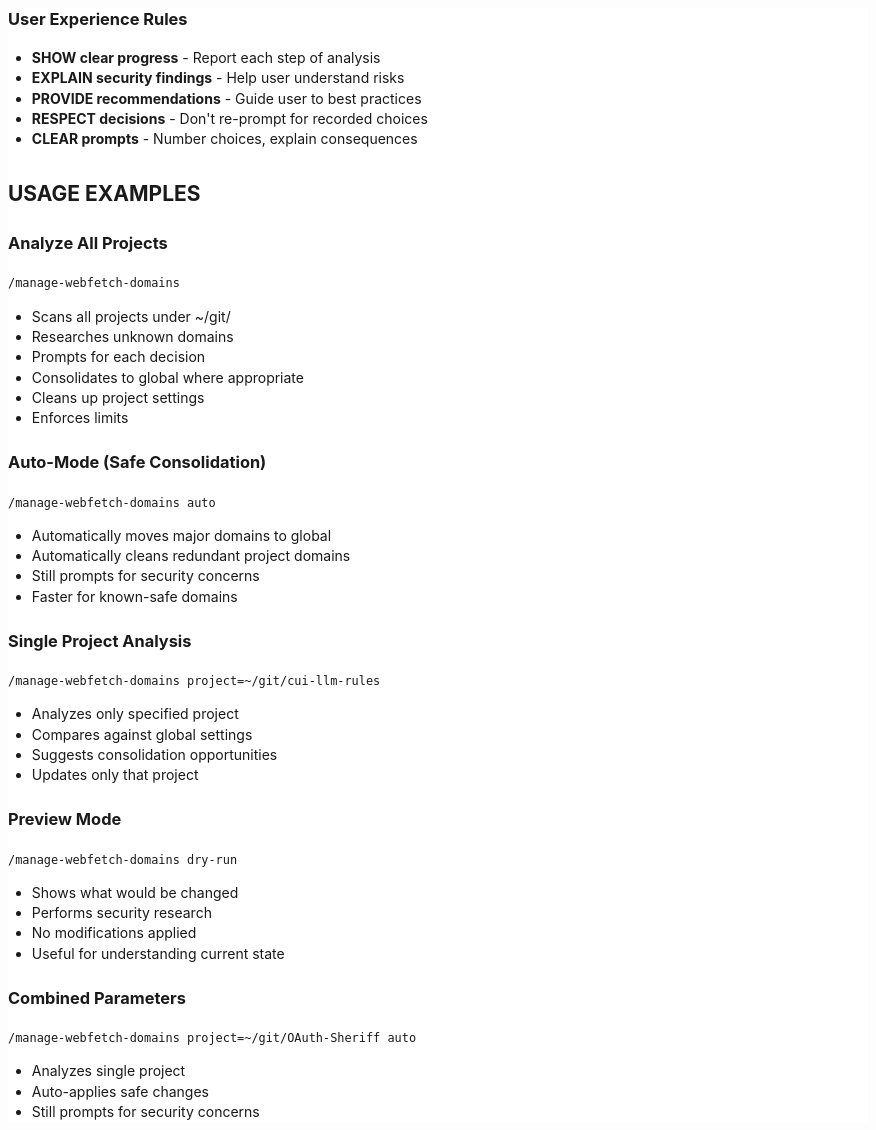 ### User Experience Rules

- **SHOW clear progress** - Report each step of analysis
- **EXPLAIN security findings** - Help user understand risks
- **PROVIDE recommendations** - Guide user to best practices
- **RESPECT decisions** - Don't re-prompt for recorded choices
- **CLEAR prompts** - Number choices, explain consequences

## USAGE EXAMPLES

### Analyze All Projects
```
/manage-webfetch-domains
```
- Scans all projects under ~/git/
- Researches unknown domains
- Prompts for each decision
- Consolidates to global where appropriate
- Cleans up project settings
- Enforces limits

### Auto-Mode (Safe Consolidation)
```
/manage-webfetch-domains auto
```
- Automatically moves major domains to global
- Automatically cleans redundant project domains
- Still prompts for security concerns
- Faster for known-safe domains

### Single Project Analysis
```
/manage-webfetch-domains project=~/git/cui-llm-rules
```
- Analyzes only specified project
- Compares against global settings
- Suggests consolidation opportunities
- Updates only that project

### Preview Mode
```
/manage-webfetch-domains dry-run
```
- Shows what would be changed
- Performs security research
- No modifications applied
- Useful for understanding current state

### Combined Parameters
```
/manage-webfetch-domains project=~/git/OAuth-Sheriff auto
```
- Analyzes single project
- Auto-applies safe changes
- Still prompts for security concerns
